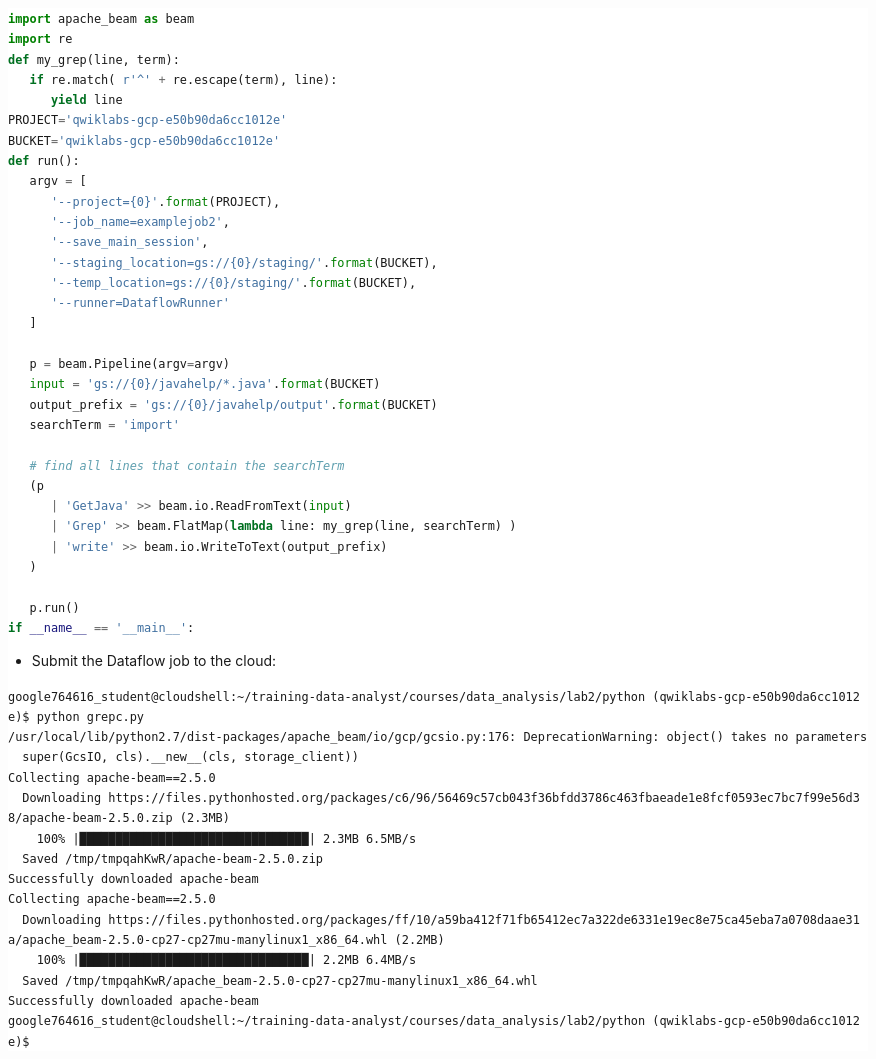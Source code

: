 ```python
import apache_beam as beam
import re
def my_grep(line, term):
   if re.match( r'^' + re.escape(term), line):
      yield line
PROJECT='qwiklabs-gcp-e50b90da6cc1012e'
BUCKET='qwiklabs-gcp-e50b90da6cc1012e'
def run():
   argv = [
      '--project={0}'.format(PROJECT),
      '--job_name=examplejob2',
      '--save_main_session',
      '--staging_location=gs://{0}/staging/'.format(BUCKET),
      '--temp_location=gs://{0}/staging/'.format(BUCKET),
      '--runner=DataflowRunner'
   ]

   p = beam.Pipeline(argv=argv)
   input = 'gs://{0}/javahelp/*.java'.format(BUCKET)
   output_prefix = 'gs://{0}/javahelp/output'.format(BUCKET)
   searchTerm = 'import'

   # find all lines that contain the searchTerm
   (p
      | 'GetJava' >> beam.io.ReadFromText(input)
      | 'Grep' >> beam.FlatMap(lambda line: my_grep(line, searchTerm) )
      | 'write' >> beam.io.WriteToText(output_prefix)
   )

   p.run()
if __name__ == '__main__':
```



* Submit the Dataflow job to the cloud:

```shell
google764616_student@cloudshell:~/training-data-analyst/courses/data_analysis/lab2/python (qwiklabs-gcp-e50b90da6cc1012e)$ python grepc.py
/usr/local/lib/python2.7/dist-packages/apache_beam/io/gcp/gcsio.py:176: DeprecationWarning: object() takes no parameters
  super(GcsIO, cls).__new__(cls, storage_client))
Collecting apache-beam==2.5.0
  Downloading https://files.pythonhosted.org/packages/c6/96/56469c57cb043f36bfdd3786c463fbaeade1e8fcf0593ec7bc7f99e56d38/apache-beam-2.5.0.zip (2.3MB)
    100% |████████████████████████████████| 2.3MB 6.5MB/s
  Saved /tmp/tmpqahKwR/apache-beam-2.5.0.zip
Successfully downloaded apache-beam
Collecting apache-beam==2.5.0
  Downloading https://files.pythonhosted.org/packages/ff/10/a59ba412f71fb65412ec7a322de6331e19ec8e75ca45eba7a0708daae31a/apache_beam-2.5.0-cp27-cp27mu-manylinux1_x86_64.whl (2.2MB)
    100% |████████████████████████████████| 2.2MB 6.4MB/s
  Saved /tmp/tmpqahKwR/apache_beam-2.5.0-cp27-cp27mu-manylinux1_x86_64.whl
Successfully downloaded apache-beam
google764616_student@cloudshell:~/training-data-analyst/courses/data_analysis/lab2/python (qwiklabs-gcp-e50b90da6cc1012e)$
```

